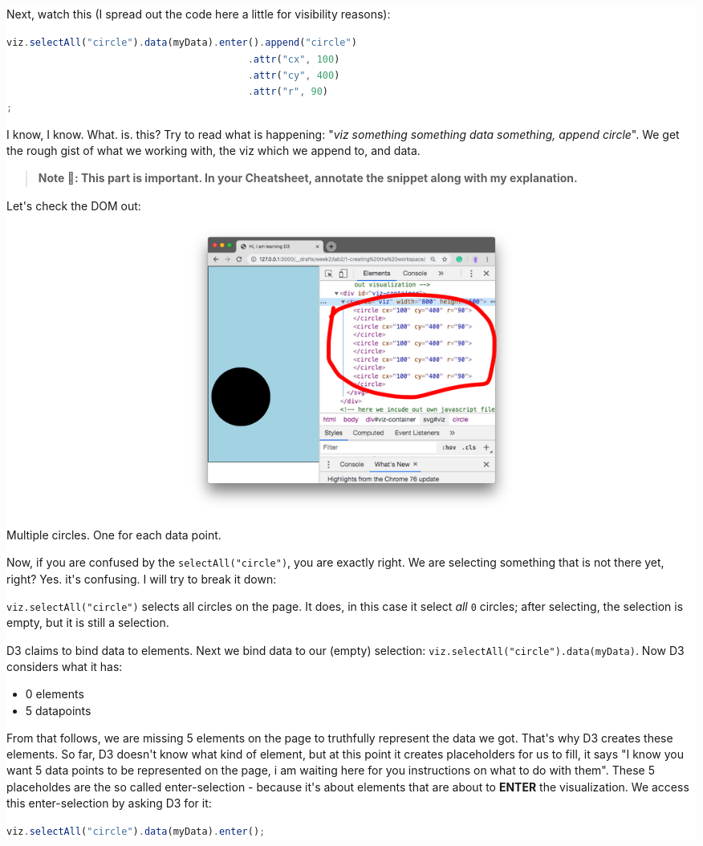 Next, watch this (I spread out the code here a little for visibility reasons):

```javascript
viz.selectAll("circle").data(myData).enter().append("circle")
                                          .attr("cx", 100)
                                          .attr("cy", 400)
                                          .attr("r", 90)
;
```

I know, I know. What. is. this? Try to read what is happening: "*viz something something data something, append circle*". We get the rough gist of what we working with, the viz which we append to, and data.

> **Note 📝: This part is important. In your Cheatsheet, annotate the snippet along with my explanation.**

Let's check the DOM out:

![circles](assets/circles.jpg)

Multiple circles. One for each data point.

Now, if you are confused by the `selectAll("circle")`, you are exactly right. We are selecting something that is not there yet, right? Yes. it's confusing. I will try to break it down:

`viz.selectAll("circle")` selects all circles on the page. It does, in this case it select *all* `0` circles; after selecting, the selection is empty, but it is still a selection.

D3 claims to bind data to elements. Next we bind data to our (empty) selection: `viz.selectAll("circle").data(myData)`. Now D3 considers what it has:
- 0 elements
- 5 datapoints

From that follows, we are missing 5 elements on the page to truthfully represent the data we got. That's why D3 creates these elements. So far, D3 doesn't know what kind of element, but at this point it creates placeholders for us to fill, it says "I know you want 5 data points to be represented on the page, i am waiting here for you instructions on what to do with them". These 5 placeholdes are the so called enter-selection - because it's about elements that are about to **ENTER** the visualization. We access this enter-selection by asking D3 for it:
```javascript
viz.selectAll("circle").data(myData).enter();
```
